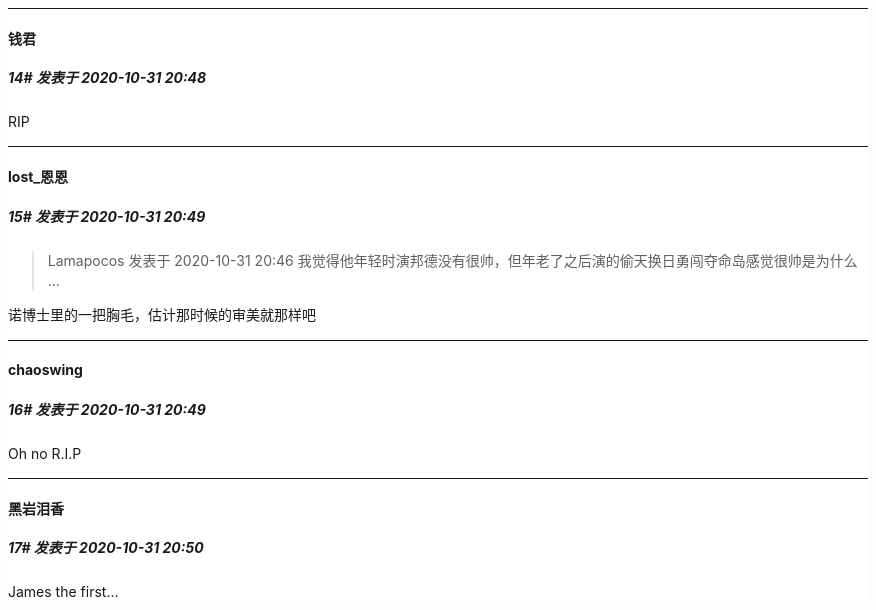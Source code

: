 





*****

####  钱君  
##### 14#       发表于 2020-10-31 20:48




RIP







*****

####  lost_恩恩  
##### 15#       发表于 2020-10-31 20:49



<blockquote>Lamapocos 发表于 2020-10-31 20:46
我觉得他年轻时演邦德没有很帅，但年老了之后演的偷天换日勇闯夺命岛感觉很帅是为什么 ...</blockquote>
诺博士里的一把胸毛，估计那时候的审美就那样吧







*****

####  chaoswing  
##### 16#       发表于 2020-10-31 20:49




Oh no
R.I.P







*****

####  黑岩泪香  
##### 17#       发表于 2020-10-31 20:50




James the first…




